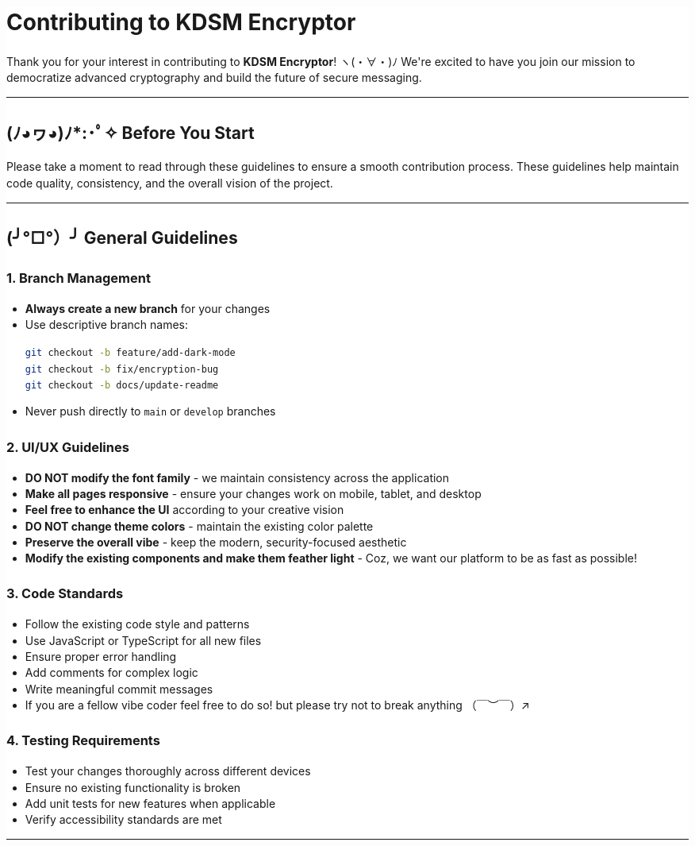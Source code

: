# Contributing to KDSM Encryptor

Thank you for your interest in contributing to **KDSM Encryptor**! ヽ(・∀・)ﾉ We're excited to have you join our mission to democratize advanced cryptography and build the future of secure messaging.

---

## (ﾉ◕ヮ◕)ﾉ*:･ﾟ✧ Before You Start

Please take a moment to read through these guidelines to ensure a smooth contribution process. These guidelines help maintain code quality, consistency, and the overall vision of the project.

---

## (╯°□°）╯ General Guidelines

### 1. **Branch Management**

- **Always create a new branch** for your changes
- Use descriptive branch names:
  ```bash
  git checkout -b feature/add-dark-mode
  git checkout -b fix/encryption-bug
  git checkout -b docs/update-readme
  ```
- Never push directly to `main` or `develop` branches

### 2. **UI/UX Guidelines**

- **DO NOT modify the font family** - we maintain consistency across the application
- **Make all pages responsive** - ensure your changes work on mobile, tablet, and desktop
- **Feel free to enhance the UI** according to your creative vision
- **DO NOT change theme colors** - maintain the existing color palette
- **Preserve the overall vibe** - keep the modern, security-focused aesthetic
- **Modify the existing components and make them feather light** - Coz, we want our platform to be as fast as possible!

### 3. **Code Standards**

- Follow the existing code style and patterns
- Use JavaScript or TypeScript for all new files
- Ensure proper error handling
- Add comments for complex logic
- Write meaningful commit messages
- If you are a fellow vibe coder feel free to do so! but please try not to break anything （￣︶￣）↗　 

### 4. **Testing Requirements**

- Test your changes thoroughly across different devices
- Ensure no existing functionality is broken
- Add unit tests for new features when applicable
- Verify accessibility standards are met

---